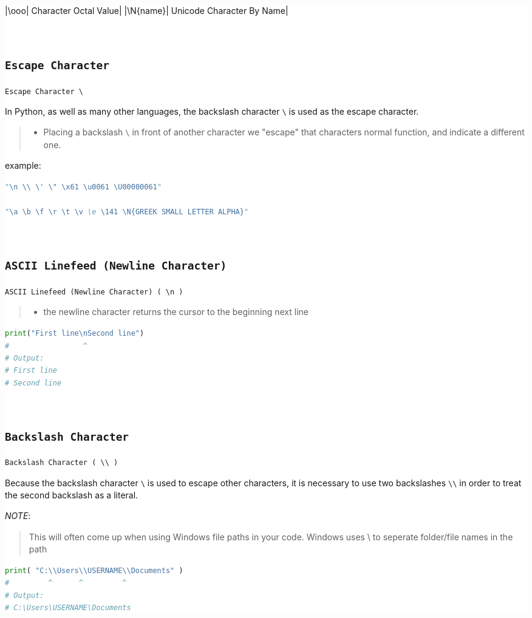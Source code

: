 |\ooo| Character Octal Value|
|\N{name}| Unicode Character By Name|

<br>


## `Escape Character`
`Escape Character \`

In Python, as well as many other languages, the backslash character `\` is used as the escape character.
> * Placing a backslash `\` in front of another character we "escape" that characters normal function, and indicate a different one.

example:
```python
"\n \\ \' \" \x61 \u0061 \U00000061"

"\a \b \f \r \t \v \e \141 \N{GREEK SMALL LETTER ALPHA}"
```

<br>

## `ASCII Linefeed (Newline Character)`
`ASCII Linefeed (Newline Character) ( \n )`
> * the newline character returns the cursor to the beginning next line

```python
print("First line\nSecond line")
#                 ^ 
# Output:
# First line 
# Second line
```

<br>

## `Backslash Character`
`Backslash Character ( \\ )`

Because the backslash character `\` is used to escape other characters, it is necessary to use two backslashes `\\` in order to treat the second backslash as a literal. 

*NOTE*: 
> This will often come up when using Windows file paths in your code. Windows uses \\ to seperate folder/file names in the path

```python
print( "C:\\Users\\USERNAME\\Documents" )
#         ^      ^         ^
# Output: 
# C:\Users\USERNAME\Documents 
```
